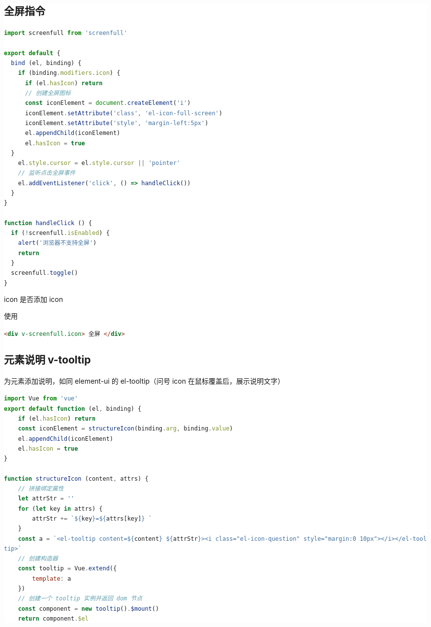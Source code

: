 ## 全屏指令

```js
import screenfull from 'screenfull'

export default {
  bind (el, binding) {
    if (binding.modifiers.icon) {
      if (el.hasIcon) return
      // 创建全屏图标
      const iconElement = document.createElement('i')
      iconElement.setAttribute('class', 'el-icon-full-screen')
      iconElement.setAttribute('style', 'margin-left:5px')
      el.appendChild(iconElement)
      el.hasIcon = true
  }
    el.style.cursor = el.style.cursor || 'pointer'
    // 监听点击全屏事件
    el.addEventListener('click', () => handleClick())
  }
}

function handleClick () {
  if (!screenfull.isEnabled) {
    alert('浏览器不支持全屏')
    return
  }
  screenfull.toggle()
}
```
icon 是否添加 icon

使用 
```html
<div v-screenfull.icon> 全屏 </div>
```

## 元素说明 v-tooltip

为元素添加说明，如同 element-ui 的 el-tooltip（问号 icon 在鼠标覆盖后，展示说明文字）
```js
import Vue from 'vue'
export default function (el, binding) {
    if (el.hasIcon) return
    const iconElement = structureIcon(binding.arg, binding.value)
    el.appendChild(iconElement)
    el.hasIcon = true
}

function structureIcon (content, attrs) {
    // 拼接绑定属性
    let attrStr = ''
    for (let key in attrs) {
        attrStr += `${key}=${attrs[key]} `
    }
    const a = `<el-tooltip content=${content} ${attrStr}><i class="el-icon-question" style="margin:0 10px"></i></el-tooltip>`
    // 创建构造器
    const tooltip = Vue.extend({
        template: a
    })
    // 创建一个 tooltip 实例并返回 dom 节点
    const component = new tooltip().$mount()
    return component.$el
```